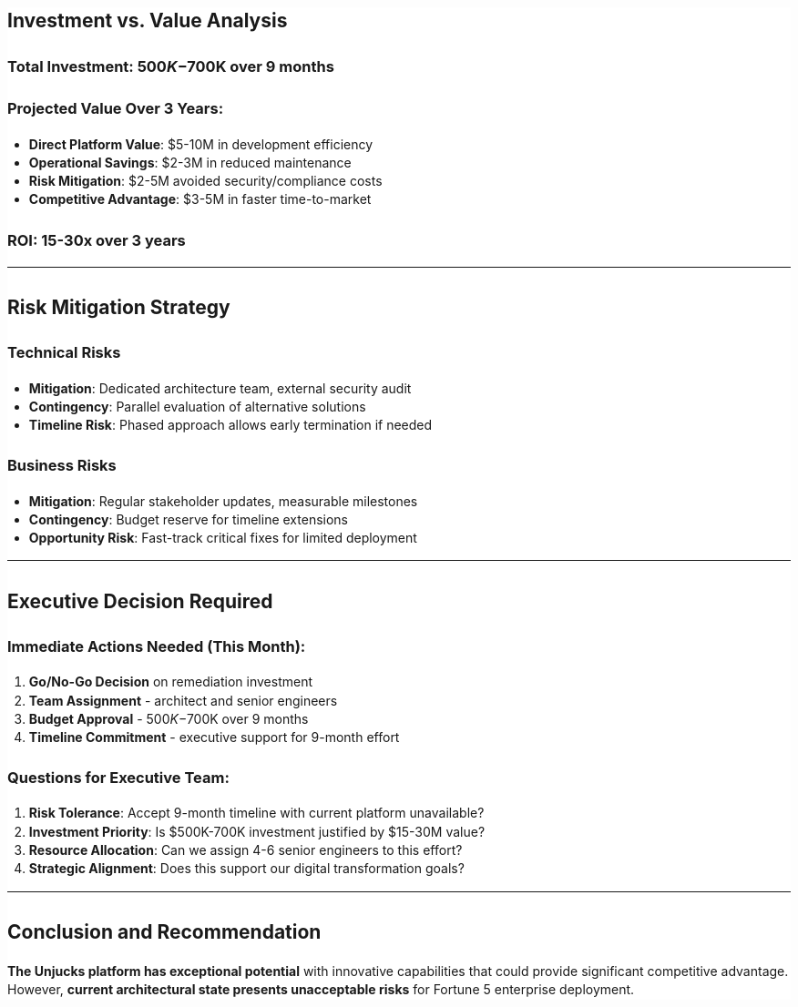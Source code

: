 ## Investment vs. Value Analysis

### Total Investment: $500K-$700K over 9 months

### Projected Value Over 3 Years:
- **Direct Platform Value**: $5-10M in development efficiency
- **Operational Savings**: $2-3M in reduced maintenance
- **Risk Mitigation**: $2-5M avoided security/compliance costs
- **Competitive Advantage**: $3-5M in faster time-to-market

### **ROI: 15-30x over 3 years**

---

## Risk Mitigation Strategy

### Technical Risks
- **Mitigation**: Dedicated architecture team, external security audit
- **Contingency**: Parallel evaluation of alternative solutions
- **Timeline Risk**: Phased approach allows early termination if needed

### Business Risks  
- **Mitigation**: Regular stakeholder updates, measurable milestones
- **Contingency**: Budget reserve for timeline extensions
- **Opportunity Risk**: Fast-track critical fixes for limited deployment

---

## Executive Decision Required

### Immediate Actions Needed (This Month):
1. **Go/No-Go Decision** on remediation investment
2. **Team Assignment** - architect and senior engineers
3. **Budget Approval** - $500K-$700K over 9 months
4. **Timeline Commitment** - executive support for 9-month effort

### Questions for Executive Team:
1. **Risk Tolerance**: Accept 9-month timeline with current platform unavailable?
2. **Investment Priority**: Is $500K-700K investment justified by $15-30M value?
3. **Resource Allocation**: Can we assign 4-6 senior engineers to this effort?
4. **Strategic Alignment**: Does this support our digital transformation goals?

---

## Conclusion and Recommendation

**The Unjucks platform has exceptional potential** with innovative capabilities that could provide significant competitive advantage. However, **current architectural state presents unacceptable risks** for Fortune 5 enterprise deployment.

